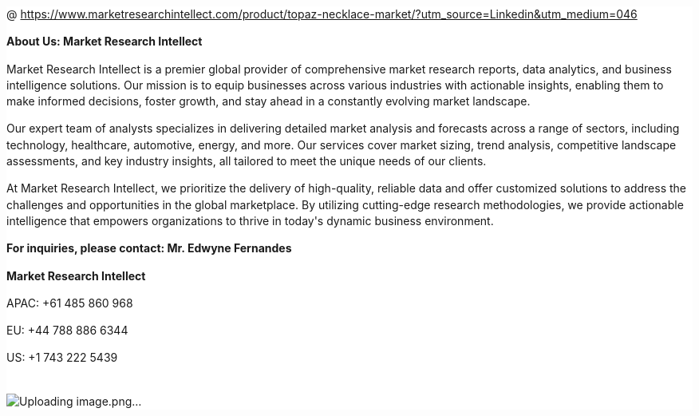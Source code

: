 @</strong>&nbsp;<a href="https://www.marketresearchintellect.com/product/topaz-necklace-market/?utm_source=Linkedin&utm_medium=046">https://www.marketresearchintellect.com/product/topaz-necklace-market/?utm_source=Linkedin&utm_medium=046</a></span></p><p><strong>About Us: Market Research Intellect</strong></p><p>Market Research Intellect is a premier global provider of comprehensive market research reports, data analytics, and business intelligence solutions. Our mission is to equip businesses across various industries with actionable insights, enabling them to make informed decisions, foster growth, and stay ahead in a constantly evolving market landscape.</p><p>Our expert team of analysts specializes in delivering detailed market analysis and forecasts across a range of sectors, including technology, healthcare, automotive, energy, and more. Our services cover market sizing, trend analysis, competitive landscape assessments, and key industry insights, all tailored to meet the unique needs of our clients.</p><p>At Market Research Intellect, we prioritize the delivery of high-quality, reliable data and offer customized solutions to address the challenges and opportunities in the global marketplace. By utilizing cutting-edge research methodologies, we provide actionable intelligence that empowers organizations to thrive in today's dynamic business environment.</p><p><strong>For inquiries, please contact: Mr. Edwyne Fernandes</strong></p><p><strong>Market Research Intellect</strong></p><p>APAC: +61 485 860 968</p><p>EU: +44 788 886 6344</p><p>US: +1 743 222 5439</p></div><div class="article-main__content" data-test-id="publishing-text-block">&nbsp;</div>
![Uploading image.png…]()
